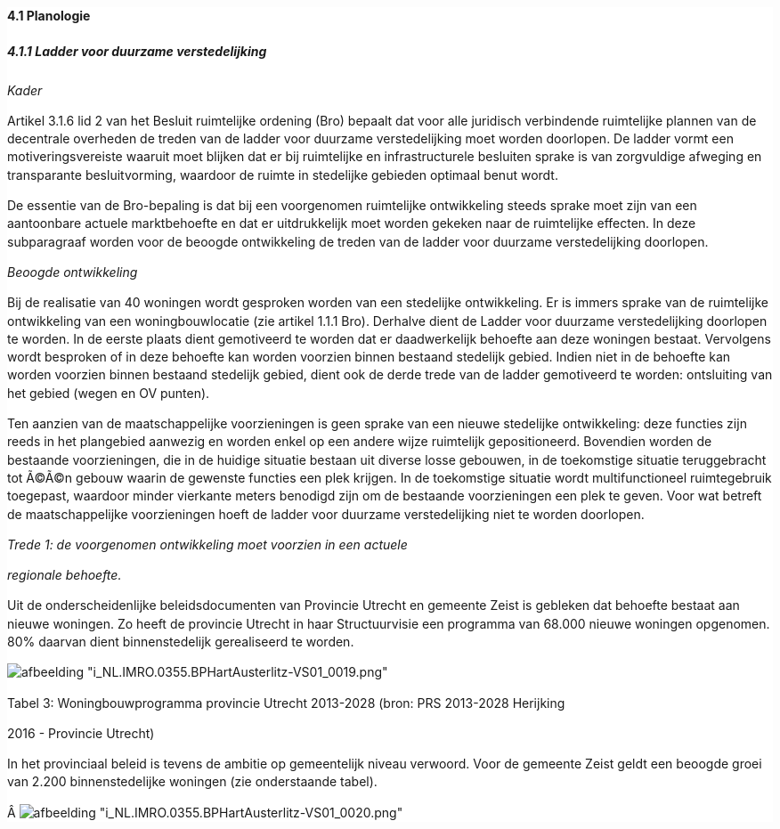 #### 4\.1 Planologie

##### 4\.1\.1 Ladder voor duurzame verstedelijking

*Kader*

Artikel 3\.1\.6 lid 2 van het Besluit ruimtelijke ordening (Bro) bepaalt dat voor alle juridisch verbindende ruimtelijke plannen van de decentrale overheden de treden van de ladder voor duurzame verstedelijking moet worden doorlopen. De ladder vormt een motiveringsvereiste waaruit moet blijken dat er bij ruimtelijke en infrastructurele besluiten sprake is van zorgvuldige afweging en transparante besluitvorming, waardoor de ruimte in stedelijke gebieden optimaal benut wordt.

De essentie van de Bro\-bepaling is dat bij een voorgenomen ruimtelijke ontwikkeling steeds sprake moet zijn van een aantoonbare actuele marktbehoefte en dat er uitdrukkelijk moet worden gekeken naar de ruimtelijke effecten. In deze subparagraaf worden voor de beoogde ontwikkeling de treden van de ladder voor duurzame verstedelijking doorlopen.

*Beoogde ontwikkeling*

Bij de realisatie van 40 woningen wordt gesproken worden van een stedelijke ontwikkeling. Er is immers sprake van de ruimtelijke ontwikkeling van een woningbouwlocatie (zie artikel 1\.1\.1 Bro). Derhalve dient de Ladder voor duurzame verstedelijking doorlopen te worden. In de eerste plaats dient gemotiveerd te worden dat er daadwerkelijk behoefte aan deze woningen bestaat. Vervolgens wordt besproken of in deze behoefte kan worden voorzien binnen bestaand stedelijk gebied. Indien niet in de behoefte kan worden voorzien binnen bestaand stedelijk gebied, dient ook de derde trede van de ladder gemotiveerd te worden: ontsluiting van het gebied (wegen en OV punten).

Ten aanzien van de maatschappelijke voorzieningen is geen sprake van een nieuwe stedelijke ontwikkeling: deze functies zijn reeds in het plangebied aanwezig en worden enkel op een andere wijze ruimtelijk gepositioneerd. Bovendien worden de bestaande voorzieningen, die in de huidige situatie bestaan uit diverse losse gebouwen, in de toekomstige situatie teruggebracht tot Ã©Ã©n gebouw waarin de gewenste functies een plek krijgen. In de toekomstige situatie wordt multifunctioneel ruimtegebruik toegepast, waardoor minder vierkante meters benodigd zijn om de bestaande voorzieningen een plek te geven. Voor wat betreft de maatschappelijke voorzieningen hoeft de ladder voor duurzame verstedelijking niet te worden doorlopen.

*Trede 1: de voorgenomen ontwikkeling moet voorzien in een actuele*

*regionale behoefte.*

Uit de onderscheidenlijke beleidsdocumenten van Provincie Utrecht en gemeente Zeist is gebleken dat behoefte bestaat aan nieuwe woningen. Zo heeft de provincie Utrecht in haar Structuurvisie een programma van 68\.000 nieuwe woningen opgenomen. 80% daarvan dient binnenstedelijk gerealiseerd te worden.

![afbeelding "i_NL.IMRO.0355.BPHartAusterlitz-VS01_0019.png"](i_NL.IMRO.0355.BPHartAusterlitz-VS01_0019.png)

Tabel 3: Woningbouwprogramma provincie Utrecht 2013\-2028 (bron: PRS 2013\-2028 Herijking

2016 \- Provincie Utrecht)

In het provinciaal beleid is tevens de ambitie op gemeentelijk niveau verwoord. Voor de gemeente Zeist geldt een beoogde groei van 2\.200 binnenstedelijke woningen (zie onderstaande tabel).

Â ![afbeelding "i_NL.IMRO.0355.BPHartAusterlitz-VS01_0020.png"](i_NL.IMRO.0355.BPHartAusterlitz-VS01_0020.png)
